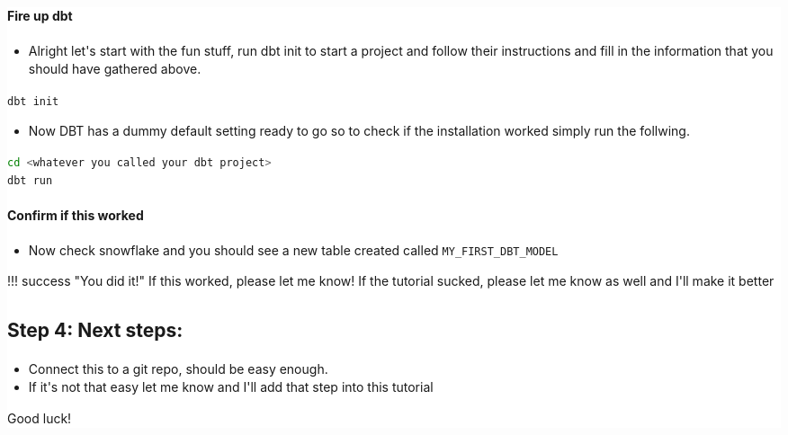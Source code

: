 
#### Fire up dbt
- Alright let's start with the fun stuff, run dbt init to start a project and follow their instructions and fill in the information that you should have gathered above.
```bash 
dbt init
```
- Now DBT has a dummy default setting ready to go so to check if the installation worked simply run the follwing.
```bash
cd <whatever you called your dbt project>
dbt run
```

#### Confirm if this worked

- Now check snowflake and you should see a new table created called `MY_FIRST_DBT_MODEL`

!!! success "You did it!"
    If this worked, please let me know! 
    If the tutorial sucked, please let me know as well and I'll make it better


## Step 4: Next steps:
- Connect this to a git repo, should be easy enough. 
- If it's not that easy let me know and I'll add that step into this tutorial 

Good luck! 
